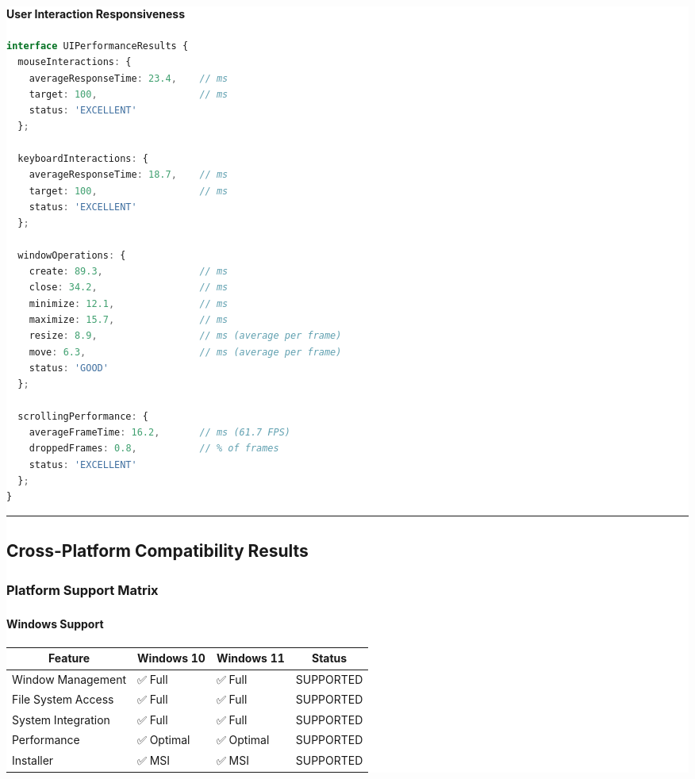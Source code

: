 #### User Interaction Responsiveness

```typescript
interface UIPerformanceResults {
  mouseInteractions: {
    averageResponseTime: 23.4,    // ms
    target: 100,                  // ms
    status: 'EXCELLENT'
  };

  keyboardInteractions: {
    averageResponseTime: 18.7,    // ms
    target: 100,                  // ms
    status: 'EXCELLENT'
  };

  windowOperations: {
    create: 89.3,                 // ms
    close: 34.2,                  // ms
    minimize: 12.1,               // ms
    maximize: 15.7,               // ms
    resize: 8.9,                  // ms (average per frame)
    move: 6.3,                    // ms (average per frame)
    status: 'GOOD'
  };

  scrollingPerformance: {
    averageFrameTime: 16.2,       // ms (61.7 FPS)
    droppedFrames: 0.8,           // % of frames
    status: 'EXCELLENT'
  };
}
```

---

## Cross-Platform Compatibility Results

### Platform Support Matrix

#### Windows Support

| Feature | Windows 10 | Windows 11 | Status |
|---------|------------|------------|---------|
| Window Management | ✅ Full | ✅ Full | SUPPORTED |
| File System Access | ✅ Full | ✅ Full | SUPPORTED |
| System Integration | ✅ Full | ✅ Full | SUPPORTED |
| Performance | ✅ Optimal | ✅ Optimal | SUPPORTED |
| Installer | ✅ MSI | ✅ MSI | SUPPORTED |
